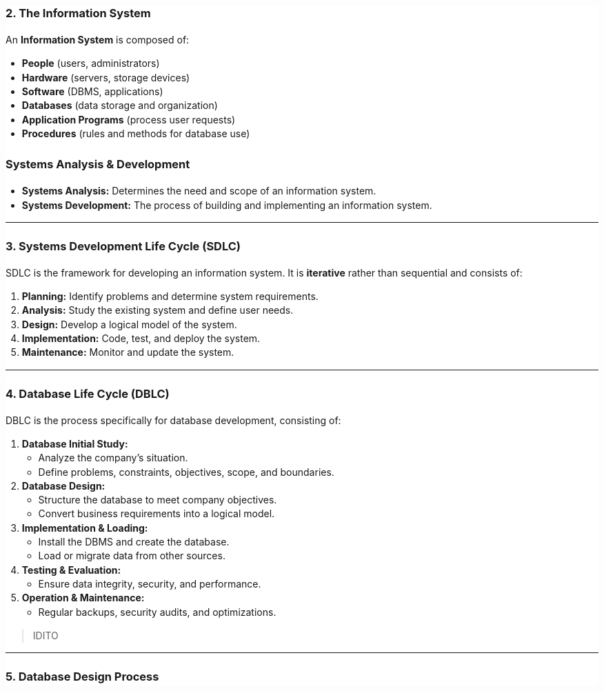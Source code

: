 
### **2. The Information System**

An **Information System** is composed of:

- **People** (users, administrators)
- **Hardware** (servers, storage devices)
- **Software** (DBMS, applications)
- **Databases** (data storage and organization)
- **Application Programs** (process user requests)
- **Procedures** (rules and methods for database use)

### **Systems Analysis & Development**

- **Systems Analysis:** Determines the need and scope of an information system.
- **Systems Development:** The process of building and implementing an information system.

---

### **3. Systems Development Life Cycle (SDLC)**

SDLC is the framework for developing an information system. It is **iterative** rather than sequential and consists of:

1. **Planning:** Identify problems and determine system requirements.
2. **Analysis:** Study the existing system and define user needs.
3. **Design:** Develop a logical model of the system.
4. **Implementation:** Code, test, and deploy the system.
5. **Maintenance:** Monitor and update the system.

---

### **4. Database Life Cycle (DBLC)**

DBLC is the process specifically for database development, consisting of:

1. **Database Initial Study:**
    - Analyze the company’s situation.
    - Define problems, constraints, objectives, scope, and boundaries.
2. **Database Design:**
    - Structure the database to meet company objectives.
    - Convert business requirements into a logical model.
3. **Implementation & Loading:**
    - Install the DBMS and create the database.
    - Load or migrate data from other sources.
4. **Testing & Evaluation:**
    - Ensure data integrity, security, and performance.
5. **Operation & Maintenance:**
    - Regular backups, security audits, and optimizations.

> IDITO
---

### **5. Database Design Process**
